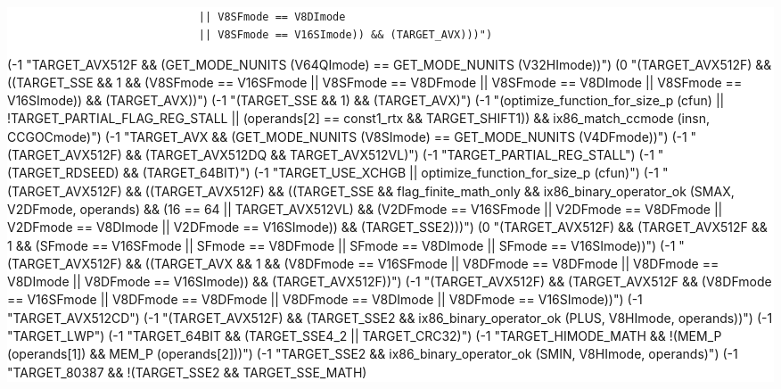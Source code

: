 							      || V8SFmode == V8DImode
							      || V8SFmode == V16SImode)) && (TARGET_AVX)))")
  (-1 "TARGET_AVX512F
   && (GET_MODE_NUNITS (V64QImode)
       == GET_MODE_NUNITS (V32HImode))")
  (0 "(TARGET_AVX512F) && ((TARGET_SSE && 1 && (V8SFmode == V16SFmode
									      || V8SFmode == V8DFmode
									      || V8SFmode == V8DImode
									      || V8SFmode == V16SImode)) && (TARGET_AVX))")
  (-1 "(TARGET_SSE && 1) && (TARGET_AVX)")
  (-1 "(optimize_function_for_size_p (cfun)
    || !TARGET_PARTIAL_FLAG_REG_STALL
    || (operands[2] == const1_rtx
	&& TARGET_SHIFT1))
   && ix86_match_ccmode (insn, CCGOCmode)")
  (-1 "TARGET_AVX
   && (GET_MODE_NUNITS (V8SImode)
       == GET_MODE_NUNITS (V4DFmode))")
  (-1 "(TARGET_AVX512F) && (TARGET_AVX512DQ && TARGET_AVX512VL)")
  (-1 "TARGET_PARTIAL_REG_STALL")
  (-1 "(TARGET_RDSEED) && (TARGET_64BIT)")
  (-1 "TARGET_USE_XCHGB || optimize_function_for_size_p (cfun)")
  (-1 "(TARGET_AVX512F) && ((TARGET_AVX512F) && ((TARGET_SSE && flag_finite_math_only
   && ix86_binary_operator_ok (SMAX, V2DFmode, operands)
   && (16 == 64 || TARGET_AVX512VL) && (V2DFmode == V16SFmode
									      || V2DFmode == V8DFmode
									      || V2DFmode == V8DImode
									      || V2DFmode == V16SImode)) && (TARGET_SSE2)))")
  (0 "(TARGET_AVX512F) && (TARGET_AVX512F && 1 && (SFmode == V16SFmode
							      || SFmode == V8DFmode
							      || SFmode == V8DImode
							      || SFmode == V16SImode))")
  (-1 "(TARGET_AVX512F) && ((TARGET_AVX && 1 && (V8DFmode == V16SFmode
									      || V8DFmode == V8DFmode
									      || V8DFmode == V8DImode
									      || V8DFmode == V16SImode)) && (TARGET_AVX512F))")
  (-1 "(TARGET_AVX512F) && (TARGET_AVX512F && (V8DFmode == V16SFmode
							      || V8DFmode == V8DFmode
							      || V8DFmode == V8DImode
							      || V8DFmode == V16SImode))")
  (-1 "TARGET_AVX512CD")
  (-1 "(TARGET_AVX512F) && (TARGET_SSE2
   && ix86_binary_operator_ok (PLUS, V8HImode, operands))")
  (-1 "TARGET_LWP")
  (-1 "TARGET_64BIT && (TARGET_SSE4_2 || TARGET_CRC32)")
  (-1 "TARGET_HIMODE_MATH
   && !(MEM_P (operands[1]) && MEM_P (operands[2]))")
  (-1 "TARGET_SSE2 && ix86_binary_operator_ok (SMIN, V8HImode, operands)")
  (-1 "TARGET_80387
   && !(TARGET_SSE2 && TARGET_SSE_MATH)